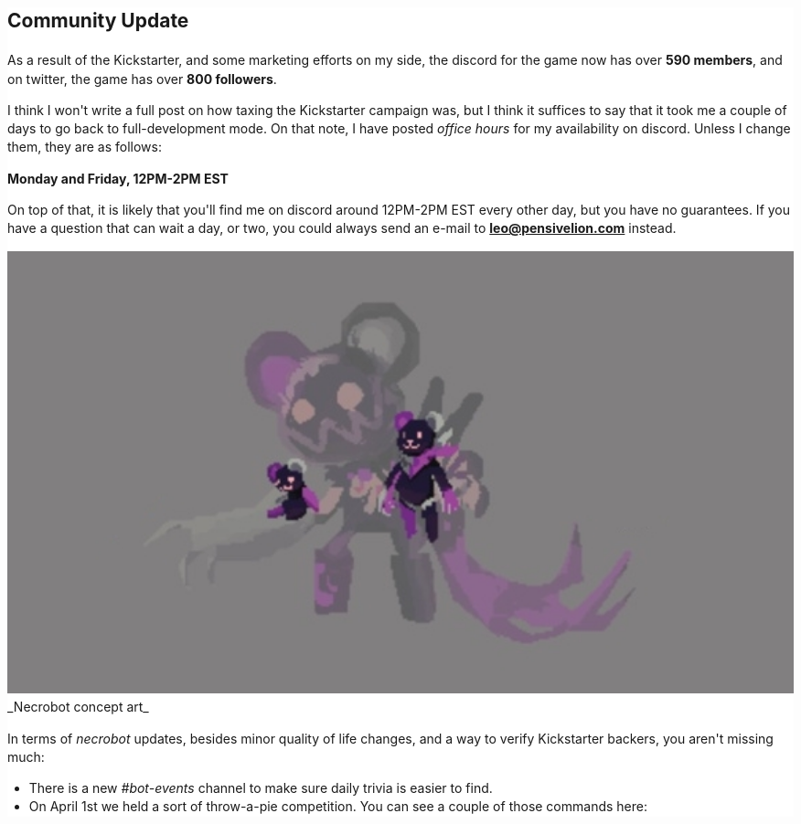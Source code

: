 ## Community Update

As a result of the Kickstarter, and some marketing efforts on my side, the discord for the game now has over **590 members**, and on twitter, the game has over **800 followers**.

I think I won't write a full post on how taxing the Kickstarter campaign was, but I think it suffices to say that it took me a couple of days to go back to full-development mode. On that note, I have posted _office hours_ for my availability on discord. Unless I change them, they are as follows:

**Monday and Friday, 12PM-2PM EST**

On top of that, it is likely that you'll find me on discord around 12PM-2PM EST every other day, but you have no guarantees.
If you have a question that can wait a day, or two, you could always send an e-mail to **leo@pensivelion.com** instead.

<div class="image-container with-description">
  <img src="/assets/images/updates/11/necrobot.jpg" alt="" style="width:100%;">
</div>
_Necrobot concept art_

In terms of _necrobot_ updates, besides minor quality of life changes, and a way to verify Kickstarter backers, you aren't missing much:

- There is a new _#bot-events_ channel to make sure daily trivia is easier to find.
- On April 1st we held a sort of throw-a-pie competition. You can see a couple of those commands here:

<div class="image-container">